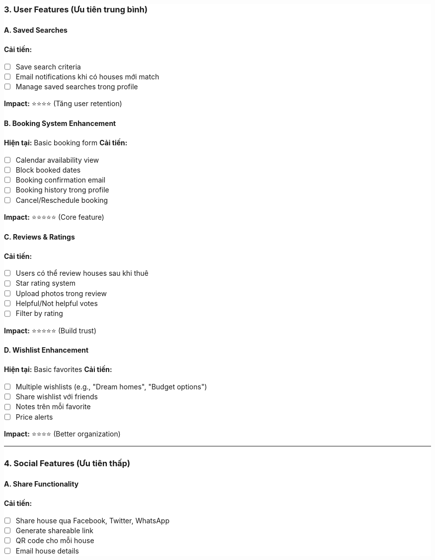 
### **3. User Features (Ưu tiên trung bình)**

#### A. Saved Searches
**Cải tiến:**
- [ ] Save search criteria
- [ ] Email notifications khi có houses mới match
- [ ] Manage saved searches trong profile

**Impact:** ⭐⭐⭐⭐ (Tăng user retention)

#### B. Booking System Enhancement
**Hiện tại:** Basic booking form
**Cải tiến:**
- [ ] Calendar availability view
- [ ] Block booked dates
- [ ] Booking confirmation email
- [ ] Booking history trong profile
- [ ] Cancel/Reschedule booking

**Impact:** ⭐⭐⭐⭐⭐ (Core feature)

#### C. Reviews & Ratings
**Cải tiến:**
- [ ] Users có thể review houses sau khi thuê
- [ ] Star rating system
- [ ] Upload photos trong review
- [ ] Helpful/Not helpful votes
- [ ] Filter by rating

**Impact:** ⭐⭐⭐⭐⭐ (Build trust)

#### D. Wishlist Enhancement
**Hiện tại:** Basic favorites
**Cải tiến:**
- [ ] Multiple wishlists (e.g., "Dream homes", "Budget options")
- [ ] Share wishlist với friends
- [ ] Notes trên mỗi favorite
- [ ] Price alerts

**Impact:** ⭐⭐⭐⭐ (Better organization)

---

### **4. Social Features (Ưu tiên thấp)**

#### A. Share Functionality
**Cải tiến:**
- [ ] Share house qua Facebook, Twitter, WhatsApp
- [ ] Generate shareable link
- [ ] QR code cho mỗi house
- [ ] Email house details
